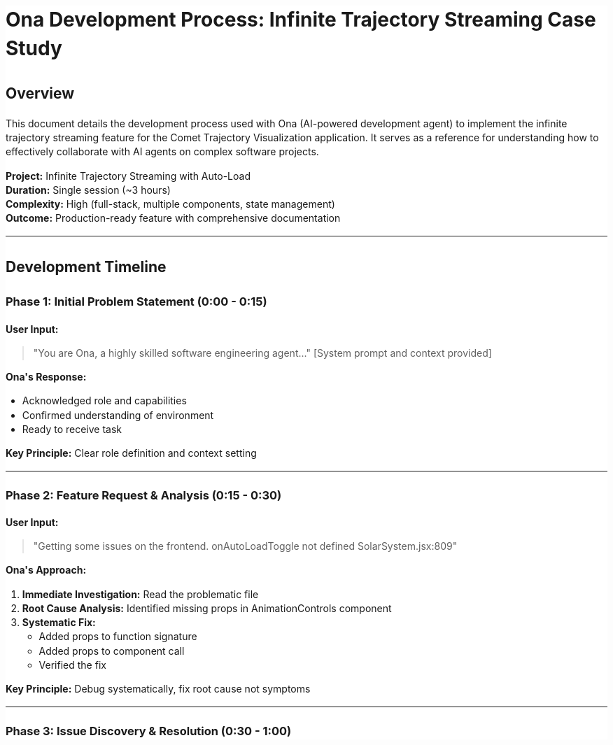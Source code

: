 # Ona Development Process: Infinite Trajectory Streaming Case Study

## Overview

This document details the development process used with Ona (AI-powered development agent) to implement the infinite trajectory streaming feature for the Comet Trajectory Visualization application. It serves as a reference for understanding how to effectively collaborate with AI agents on complex software projects.

**Project:** Infinite Trajectory Streaming with Auto-Load  
**Duration:** Single session (~3 hours)  
**Complexity:** High (full-stack, multiple components, state management)  
**Outcome:** Production-ready feature with comprehensive documentation

---

## Development Timeline

### Phase 1: Initial Problem Statement (0:00 - 0:15)

**User Input:**
> "You are Ona, a highly skilled software engineering agent..."
> [System prompt and context provided]

**Ona's Response:**
- Acknowledged role and capabilities
- Confirmed understanding of environment
- Ready to receive task

**Key Principle:** Clear role definition and context setting

---

### Phase 2: Feature Request & Analysis (0:15 - 0:30)

**User Input:**
> "Getting some issues on the frontend. onAutoLoadToggle not defined SolarSystem.jsx:809"

**Ona's Approach:**
1. **Immediate Investigation:** Read the problematic file
2. **Root Cause Analysis:** Identified missing props in AnimationControls component
3. **Systematic Fix:** 
   - Added props to function signature
   - Added props to component call
   - Verified the fix

**Key Principle:** Debug systematically, fix root cause not symptoms

---

### Phase 3: Issue Discovery & Resolution (0:30 - 1:00)
